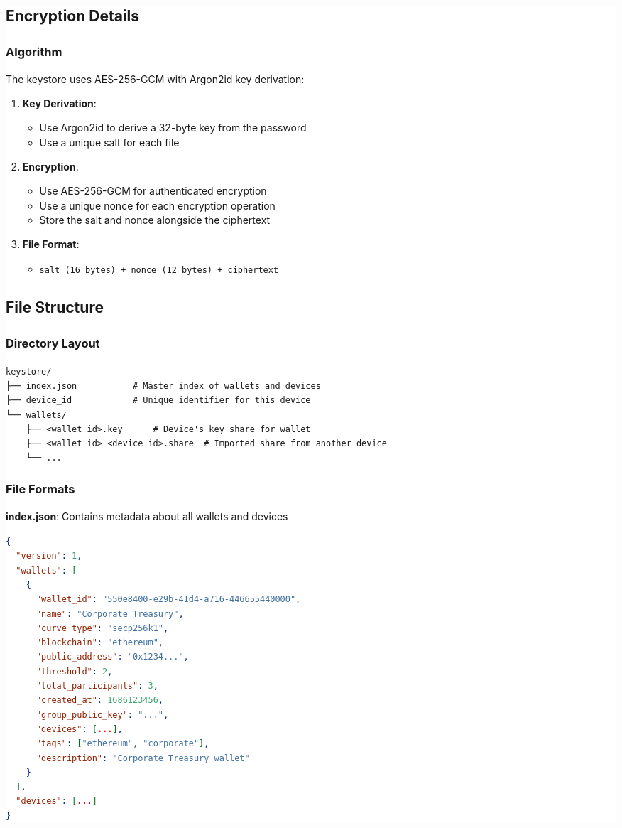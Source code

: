 ## Encryption Details

### Algorithm

The keystore uses AES-256-GCM with Argon2id key derivation:

1. **Key Derivation**:
   - Use Argon2id to derive a 32-byte key from the password
   - Use a unique salt for each file

2. **Encryption**:
   - Use AES-256-GCM for authenticated encryption
   - Use a unique nonce for each encryption operation
   - Store the salt and nonce alongside the ciphertext

3. **File Format**:
   - `salt (16 bytes) + nonce (12 bytes) + ciphertext`

## File Structure

### Directory Layout

```
keystore/
├── index.json           # Master index of wallets and devices
├── device_id            # Unique identifier for this device
└── wallets/
    ├── <wallet_id>.key      # Device's key share for wallet
    ├── <wallet_id>_<device_id>.share  # Imported share from another device
    └── ...
```

### File Formats

**index.json**: Contains metadata about all wallets and devices

```json
{
  "version": 1,
  "wallets": [
    {
      "wallet_id": "550e8400-e29b-41d4-a716-446655440000",
      "name": "Corporate Treasury",
      "curve_type": "secp256k1",
      "blockchain": "ethereum",
      "public_address": "0x1234...",
      "threshold": 2,
      "total_participants": 3,
      "created_at": 1686123456,
      "group_public_key": "...",
      "devices": [...],
      "tags": ["ethereum", "corporate"],
      "description": "Corporate Treasury wallet"
    }
  ],
  "devices": [...]
}
```
